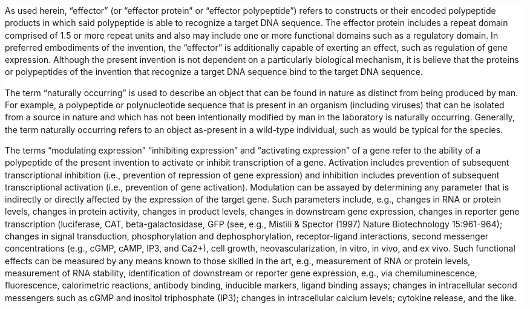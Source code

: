 As used herein, “effector” (or “effector protein” or “effector polypeptide”) refers to constructs or their encoded polypeptide products in which said polypeptide is able to recognize a target DNA sequence. The effector protein includes a repeat domain comprised of 1.5 or more repeat units and also may include one or more functional domains such as a regulatory domain. In preferred embodiments of the invention, the “effector” is additionally capable of exerting an effect, such as regulation of gene expression. Although the present invention is not dependent on a particularly biological mechanism, it is believe that the proteins or polypeptides of the invention that recognize a target DNA sequence bind to the target DNA sequence.

The term “naturally occurring” is used to describe an object that can be found in nature as distinct from being produced by man. For example, a polypeptide or polynucleotide sequence that is present in an organism (including viruses) that can be isolated from a source in nature and which has not been intentionally modified by man in the laboratory is naturally occurring. Generally, the term naturally occurring refers to an object as-present in a wild-type individual, such as would be typical for the species.

The terms “modulating expression” “inhibiting expression” and “activating expression” of a gene refer to the ability of a polypeptide of the present invention to activate or inhibit transcription of a gene. Activation includes prevention of subsequent transcriptional inhibition (i.e., prevention of repression of gene expression) and inhibition includes prevention of subsequent transcriptional activation (i.e., prevention of gene activation). Modulation can be assayed by determining any parameter that is indirectly or directly affected by the expression of the target gene. Such parameters include, e.g., changes in RNA or protein levels, changes in protein activity, changes in product levels, changes in downstream gene expression, changes in reporter gene transcription (luciferase, CAT, beta-galactosidase, GFP (see, e.g., Mistili & Spector (1997) Nature Biotechnology 15:961-964); changes in signal transduction, phosphorylation and dephosphorylation, receptor-ligand interactions, second messenger concentrations (e.g., cGMP, cAMP, IP3, and Ca2+), cell growth, neovascularization, in vitro, in vivo, and ex vivo. Such functional effects can be measured by any means known to those skilled in the art, e.g., measurement of RNA or protein levels, measurement of RNA stability, identification of downstream or reporter gene expression, e.g., via chemiluminescence, fluorescence, calorimetric reactions, antibody binding, inducible markers, ligand binding assays; changes in intracellular second messengers such as cGMP and inositol triphosphate (IP3); changes in intracellular calcium levels; cytokine release, and the like.
